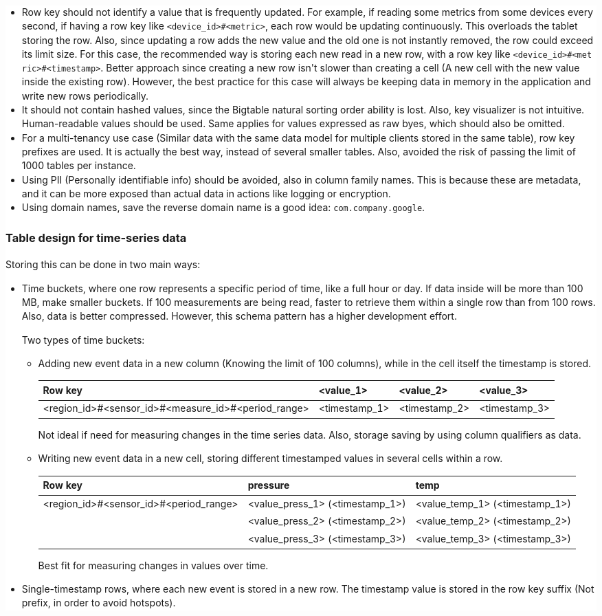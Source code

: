 - Row key should not identify a value that is frequently updated. For example, if reading some metrics from some devices every second, if having a row key like `<device_id>#<metric>`, each row would be updating continuously. This overloads the tablet storing the row. Also, since updating a row adds the new value and the old one is not instantly removed, the row could exceed its limit size. For this case, the recommended way is storing each new read in a new row, with a row key like `<device_id>#<metric>#<timestamp>`. Better approach since creating a new row isn't slower than creating a cell (A new cell with the new value inside the existing row). However, the best practice for this case will always be keeping data in memory in the application and write new rows periodically.
- It should not contain hashed values, since the Bigtable natural sorting order ability is lost. Also, key visualizer is not intuitive. Human-readable values should be used. Same applies for values expressed as raw byes, which should also be omitted.
- For a multi-tenancy use case (Similar data with the same data model for multiple clients stored in the same table), row key prefixes are used. It is actually the best way, instead of several smaller tables. Also, avoided the risk of passing the limit of 1000 tables per instance.
- Using PII (Personally identifiable info) should be avoided, also in column family names. This is because these are metadata, and it can be more exposed than actual data in actions like logging or encryption.
- Using domain names, save the reverse domain name is a good idea: `com.company.google`.

### Table design for time-series data

Storing this can be done in two main ways:

- Time buckets, where one row represents a specific period of time, like a full hour or day. If data inside will be more than 100 MB, make smaller buckets. If 100 measurements are being read, faster to retrieve them within a single row than from 100 rows. Also, data is better compressed. However, this schema pattern has a higher development effort.

	Two types of time buckets:

	- Adding new event data in a new column (Knowing the limit of 100 columns), while in the cell itself the timestamp is stored.

		| Row key                                             | <value_1>     | <value_2>     | <value_3>     |
		| :-------------------------------------------------- | :------------ | :------------ | :------------ |
		| <region_id>#<sensor_id>#<measure_id>#<period_range> | <timestamp_1> | <timestamp_2> | <timestamp_3> |

		Not ideal if need for measuring changes in the time series data. Also, storage saving by using column qualifiers as data.

	- Writing new event data in a new cell, storing different timestamped values in several cells within a row.

		| Row key                                | pressure                        | temp                           |
		| :------------------------------------- | :------------------------------ | :----------------------------- |
		| <region_id>#<sensor_id>#<period_range> | <value_press_1> (<timestamp_1>) | <value_temp_1> (<timestamp_1>) |
		|                                        | <value_press_2> (<timestamp_2>) | <value_temp_2> (<timestamp_2>) |
		|                                        | <value_press_3> (<timestamp_3>) | <value_temp_3> (<timestamp_3>) |

		Best fit for measuring changes in values over time.

- Single-timestamp rows, where each new event is stored in a new row. The timestamp value is stored in the row key suffix (Not prefix, in order to avoid hotspots).
